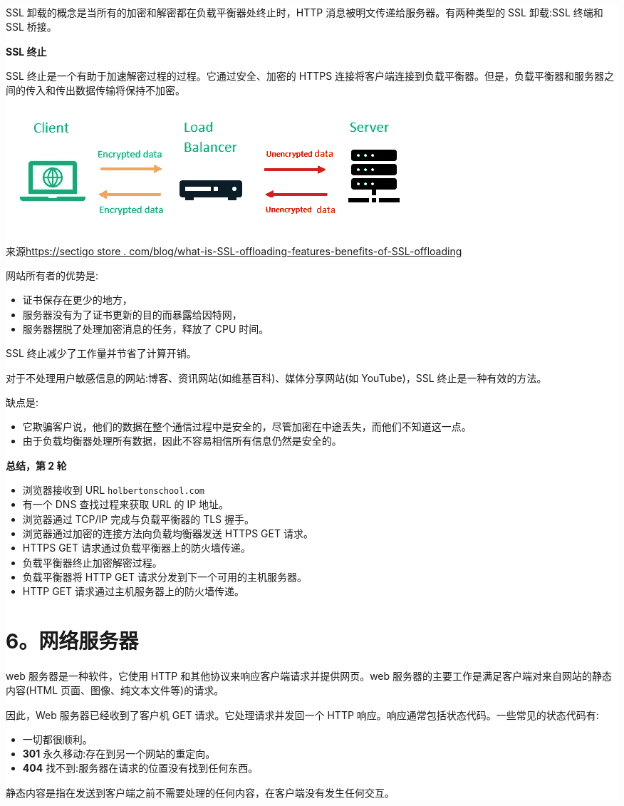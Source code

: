 SSL 卸载的概念是当所有的加密和解密都在负载平衡器处终止时，HTTP 消息被明文传递给服务器。有两种类型的 SSL 卸载:SSL 终端和 SSL 桥接。

**SSL 终止**

SSL 终止是一个有助于加速解密过程的过程。它通过安全、加密的 HTTPS 连接将客户端连接到负载平衡器。但是，负载平衡器和服务器之间的传入和传出数据传输将保持不加密。

![](img/50b9da22398ac968e82fbf65a6594445.png)

来源[https://sectigo store . com/blog/what-is-SSL-offloading-features-benefits-of-SSL-offloading](https://sectigostore.com/blog/what-is-ssl-offloading-features-benefits-of-ssl-offloading)

网站所有者的优势是:

*   证书保存在更少的地方，
*   服务器没有为了证书更新的目的而暴露给因特网，
*   服务器摆脱了处理加密消息的任务，释放了 CPU 时间。

SSL 终止减少了工作量并节省了计算开销。

对于不处理用户敏感信息的网站:博客、资讯网站(如维基百科)、媒体分享网站(如 YouTube)，SSL 终止是一种有效的方法。

缺点是:

*   它欺骗客户说，他们的数据在整个通信过程中是安全的，尽管加密在中途丢失，而他们不知道这一点。
*   由于负载均衡器处理所有数据，因此不容易相信所有信息仍然是安全的。

**总结，第 2 轮**

*   浏览器接收到 URL `holbertonschool.com`
*   有一个 DNS 查找过程来获取 URL 的 IP 地址。
*   浏览器通过 TCP/IP 完成与负载平衡器的 TLS 握手。
*   浏览器通过加密的连接方法向负载均衡器发送 HTTPS GET 请求。
*   HTTPS GET 请求通过负载平衡器上的防火墙传递。
*   负载平衡器终止加密解密过程。
*   负载平衡器将 HTTP GET 请求分发到下一个可用的主机服务器。
*   HTTP GET 请求通过主机服务器上的防火墙传递。

# **6。网络服务器**

web 服务器是一种软件，它使用 HTTP 和其他协议来响应客户端请求并提供网页。web 服务器的主要工作是满足客户端对来自网站的静态内容(HTML 页面、图像、纯文本文件等)的请求。

因此，Web 服务器已经收到了客户机 GET 请求。它处理请求并发回一个 HTTP 响应。响应通常包括状态代码。一些常见的状态代码有:

*   一切都很顺利。
*   **301** 永久移动:存在到另一个网站的重定向。
*   **404** 找不到:服务器在请求的位置没有找到任何东西。

静态内容是指在发送到客户端之前不需要处理的任何内容，在客户端没有发生任何交互。
